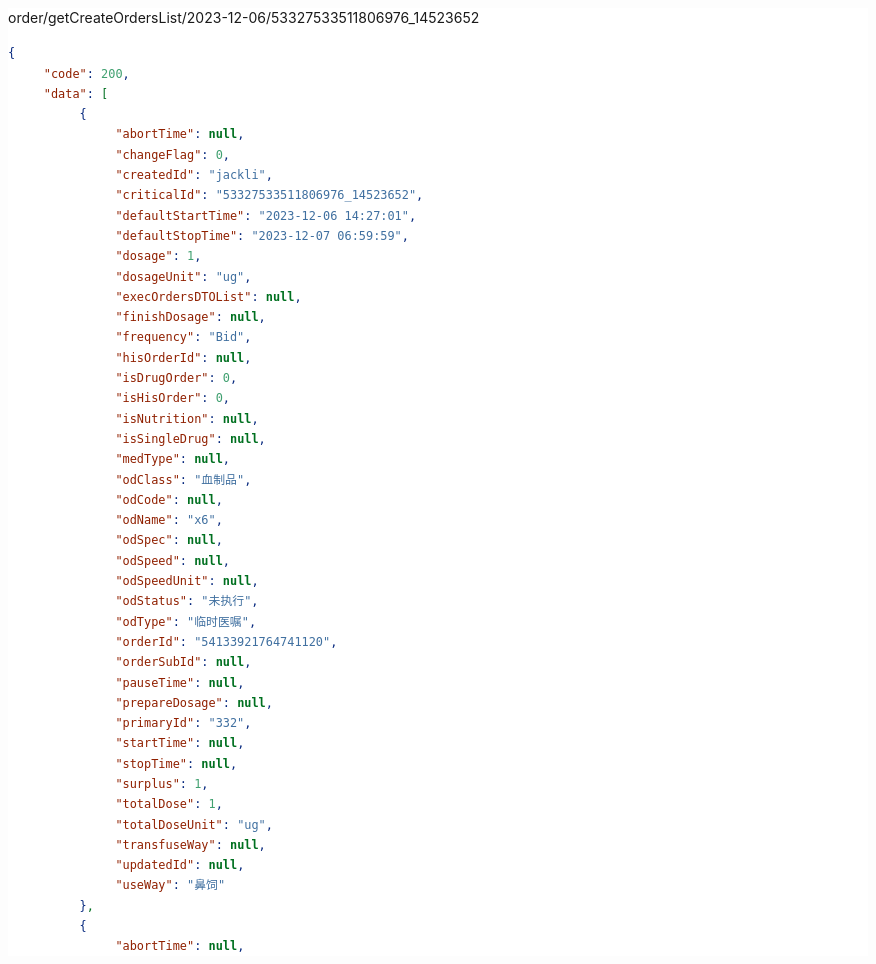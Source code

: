 




























order/getCreateOrdersList/2023-12-06/53327533511806976_14523652

```json
{
     "code": 200,
     "data": [
          {
               "abortTime": null,
               "changeFlag": 0,
               "createdId": "jackli",
               "criticalId": "53327533511806976_14523652",
               "defaultStartTime": "2023-12-06 14:27:01",
               "defaultStopTime": "2023-12-07 06:59:59",
               "dosage": 1,
               "dosageUnit": "ug",
               "execOrdersDTOList": null,
               "finishDosage": null,
               "frequency": "Bid",
               "hisOrderId": null,
               "isDrugOrder": 0,
               "isHisOrder": 0,
               "isNutrition": null,
               "isSingleDrug": null,
               "medType": null,
               "odClass": "血制品",
               "odCode": null,
               "odName": "x6",
               "odSpec": null,
               "odSpeed": null,
               "odSpeedUnit": null,
               "odStatus": "未执行",
               "odType": "临时医嘱",
               "orderId": "54133921764741120",
               "orderSubId": null,
               "pauseTime": null,
               "prepareDosage": null,
               "primaryId": "332",
               "startTime": null,
               "stopTime": null,
               "surplus": 1,
               "totalDose": 1,
               "totalDoseUnit": "ug",
               "transfuseWay": null,
               "updatedId": null,
               "useWay": "鼻饲"
          },
          {
               "abortTime": null,
```